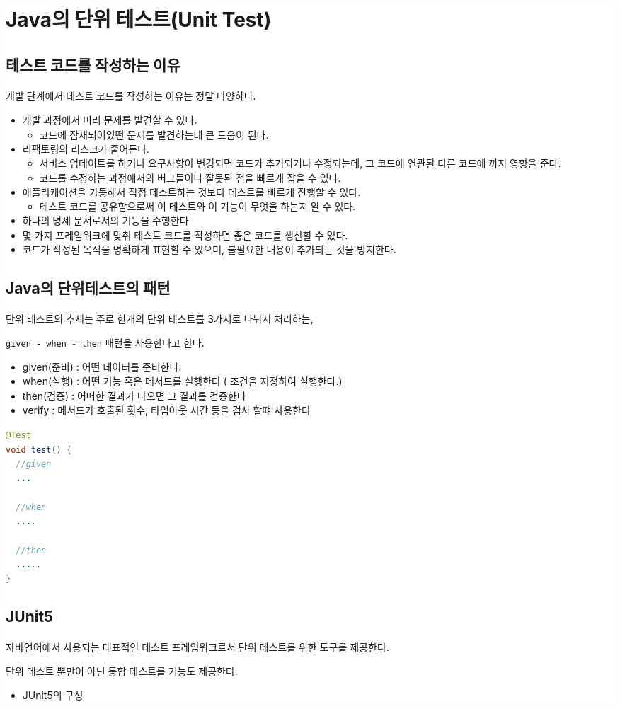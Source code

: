 # Java의 단위 테스트(Unit Test)

## 테스트 코드를 작성하는 이유

개발 단계에서 테스트 코드를 작성하는 이유는 정말 다양하다.

* 개발 과정에서 미리 문제를 발견할 수 있다.
    * 코드에 잠재되어있떤 문제를 발견하는데 큰 도움이 된다.
* 리팩토링의 리스크가 줄어든다.
    * 서비스 업데이트를 하거나 요구사항이 변경되면 코드가 추거되거나 수정되는데, 그 코드에 연관된 다른 코드에 까지 영향을 준다.
    * 코드를 수정하는 과정에서의 버그들이나 잘못된 점을 빠르게 잡을 수 있다.
* 애플리케이션을 가동해서 직접 테스트하는 것보다 테스트를 빠르게 진행할 수 있다.
    * 테스트 코드를 공유함으로써 이 테스트와 이 기능이 무엇을 하는지 알 수 있다.
* 하나의 명세 문서로서의 기능을 수행한다
* 몇 가지 프레임워크에 맞춰 테스트 코드를 작성하면 좋은 코드를 생산할 수 있다.
* 코드가 작성된 목적을 명확하게 표현할 수 있으며, 불필요한 내용이 추가되는 것을 방지한다.





## Java의 단위테스트의 패턴

단위 테스트의 추세는 주로 한개의 단위 테스트를 3가지로 나눠서 처리하는,

`given - when - then` 패턴을 사용한다고 한다.

* given(준비) : 어떤 데이터를 준비한다.
* when(실행) : 어떤 기능 혹은 메서드를 실행한다 ( 조건을 지정하여 실행한다.)
* then(검증) : 어떠한 결과가 나오면 그 결과를 검증한다
* verify : 메서드가 호출된 횟수, 타임아웃 시간 등을 검사 할떄 사용한다 

```java
@Test
void test() {
  //given
  ...
    
  //when
  ....
    
  //then
  .....
}
```



## JUnit5

자바언어에서 사용되는 대표적인 테스트 프레임워크로서 단위 테스트를 위한 도구를 제공한다.

단위 테스트 뿐만이 아닌 통합 테스트를 기능도 제공한다.

* JUnit5의 구성
